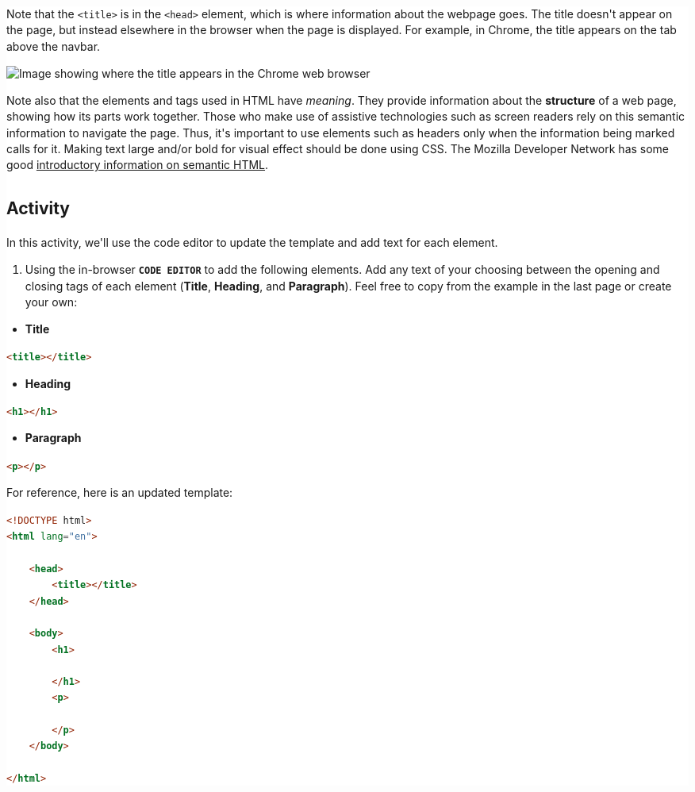 Note that the `<title>` is in the `<head>` element, which is where information about the webpage goes. The title doesn't appear on the page, but instead elsewhere in the browser when the page is displayed. For example, in Chrome, the title appears on the tab above the navbar.

![Image showing where the title appears in the Chrome web browser](/images/html-css/title.png)

Note also that the elements and tags used in HTML have _meaning_. They provide information about the **structure** of a web page, showing how its parts work together. Those who make use of assistive technologies such as screen readers rely on this semantic information to navigate the page. Thus, it's important to use elements such as headers only when the information being marked calls for it. Making text large and/or bold for visual effect should be done using CSS. The Mozilla Developer Network has some good [introductory information on semantic HTML](https://developer.mozilla.org/en-US/docs/Glossary/Semantics#Semantics_in_HTML).

## Activity



In this activity, we'll use the code editor to update the template and add text for each element.

1. Using the in-browser **`CODE EDITOR`** to add the following elements. Add any text of your choosing between the opening and closing tags of each element (__Title__, __Heading__, and __Paragraph__). Feel free to copy from the example in the last page or create your own:

- **Title**

```html
<title></title>
```

- **Heading**

```html
<h1></h1>    
```

- **Paragraph**

```html
<p></p> 
```

For reference, here is an updated template:

```html
<!DOCTYPE html>
<html lang="en">

    <head>
        <title></title>
    </head>

    <body>
        <h1>

        </h1>
        <p>

        </p>
    </body>

</html>
```

